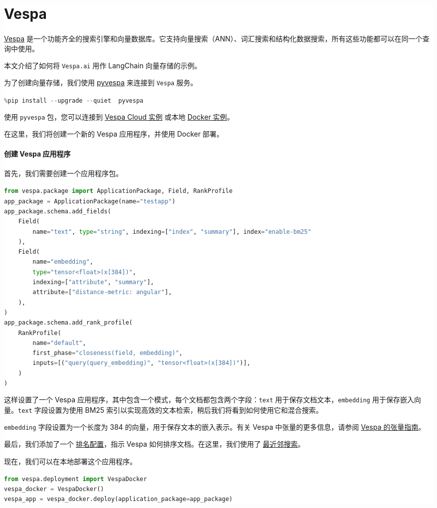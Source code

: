 # Vespa

[Vespa](https://vespa.ai/) 是一个功能齐全的搜索引擎和向量数据库。它支持向量搜索（ANN）、词汇搜索和结构化数据搜索，所有这些功能都可以在同一个查询中使用。

本文介绍了如何将 `Vespa.ai` 用作 LangChain 向量存储的示例。

为了创建向量存储，我们使用 [pyvespa](https://pyvespa.readthedocs.io/en/latest/index.html) 来连接到 `Vespa` 服务。

```python
%pip install --upgrade --quiet  pyvespa
```

使用 `pyvespa` 包，您可以连接到 [Vespa Cloud 实例](https://pyvespa.readthedocs.io/en/latest/deploy-vespa-cloud.html) 或本地 [Docker 实例](https://pyvespa.readthedocs.io/en/latest/deploy-docker.html)。

在这里，我们将创建一个新的 Vespa 应用程序，并使用 Docker 部署。

#### 创建 Vespa 应用程序

首先，我们需要创建一个应用程序包。

```python
from vespa.package import ApplicationPackage, Field, RankProfile
app_package = ApplicationPackage(name="testapp")
app_package.schema.add_fields(
    Field(
        name="text", type="string", indexing=["index", "summary"], index="enable-bm25"
    ),
    Field(
        name="embedding",
        type="tensor<float>(x[384])",
        indexing=["attribute", "summary"],
        attribute=["distance-metric: angular"],
    ),
)
app_package.schema.add_rank_profile(
    RankProfile(
        name="default",
        first_phase="closeness(field, embedding)",
        inputs=[("query(query_embedding)", "tensor<float>(x[384])")],
    )
)
```

这样设置了一个 Vespa 应用程序，其中包含一个模式，每个文档都包含两个字段：`text` 用于保存文档文本，`embedding` 用于保存嵌入向量。`text` 字段设置为使用 BM25 索引以实现高效的文本检索，稍后我们将看到如何使用它和混合搜索。

`embedding` 字段设置为一个长度为 384 的向量，用于保存文本的嵌入表示。有关 Vespa 中张量的更多信息，请参阅 [Vespa 的张量指南](https://docs.vespa.ai/en/tensor-user-guide.html)。

最后，我们添加了一个 [排名配置](https://docs.vespa.ai/en/ranking.html)，指示 Vespa 如何排序文档。在这里，我们使用了 [最近邻搜索](https://docs.vespa.ai/en/nearest-neighbor-search.html)。

现在，我们可以在本地部署这个应用程序。

```python
from vespa.deployment import VespaDocker
vespa_docker = VespaDocker()
vespa_app = vespa_docker.deploy(application_package=app_package)
```
